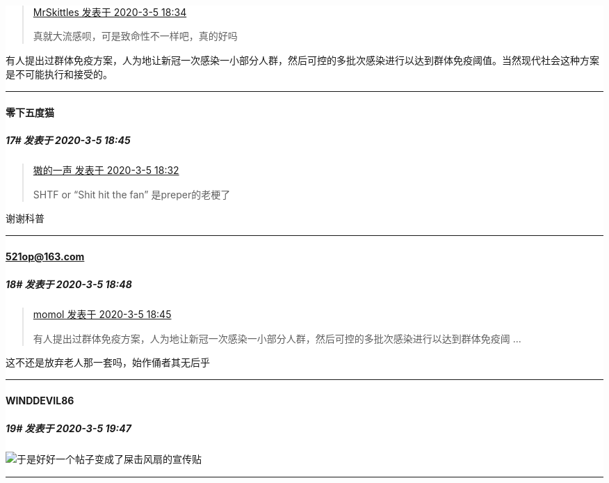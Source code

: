 

<blockquote><a href="httphttps://bbs.saraba1st.com/2b/forum.php?mod=redirect&amp;goto=findpost&amp;pid=46627539&amp;ptid=1917307" target="_blank">MrSkittles 发表于 2020-3-5 18:34</a>

真就大流感呗，可是致命性不一样吧，真的好吗</blockquote>
有人提出过群体免疫方案，人为地让新冠一次感染一小部分人群，然后可控的多批次感染进行以达到群体免疫阈值。当然现代社会这种方案是不可能执行和接受的。







-----

####  零下五度猫  
##### 17#       发表于 2020-3-5 18:45



<blockquote><a href="httphttps://bbs.saraba1st.com/2b/forum.php?mod=redirect&amp;goto=findpost&amp;pid=46627517&amp;ptid=1917307" target="_blank">獓的一声 发表于 2020-3-5 18:32</a>

SHTF or “Shit hit the fan” 是preper的老梗了</blockquote>
谢谢科普







-----

####  521op@163.com  
##### 18#       发表于 2020-3-5 18:48



<blockquote><a href="httphttps://bbs.saraba1st.com/2b/forum.php?mod=redirect&amp;goto=findpost&amp;pid=46627642&amp;ptid=1917307" target="_blank">momol 发表于 2020-3-5 18:45</a>

有人提出过群体免疫方案，人为地让新冠一次感染一小部分人群，然后可控的多批次感染进行以达到群体免疫阈 ...</blockquote>
这不还是放弃老人那一套吗，始作俑者其无后乎







-----

####  WINDDEVIL86  
##### 19#       发表于 2020-3-5 19:47



<img src="https://static.saraba1st.com/image/smiley/face2017/067.png" referrerpolicy="no-referrer">于是好好一个帖子变成了屎击风扇的宣传贴







-----
